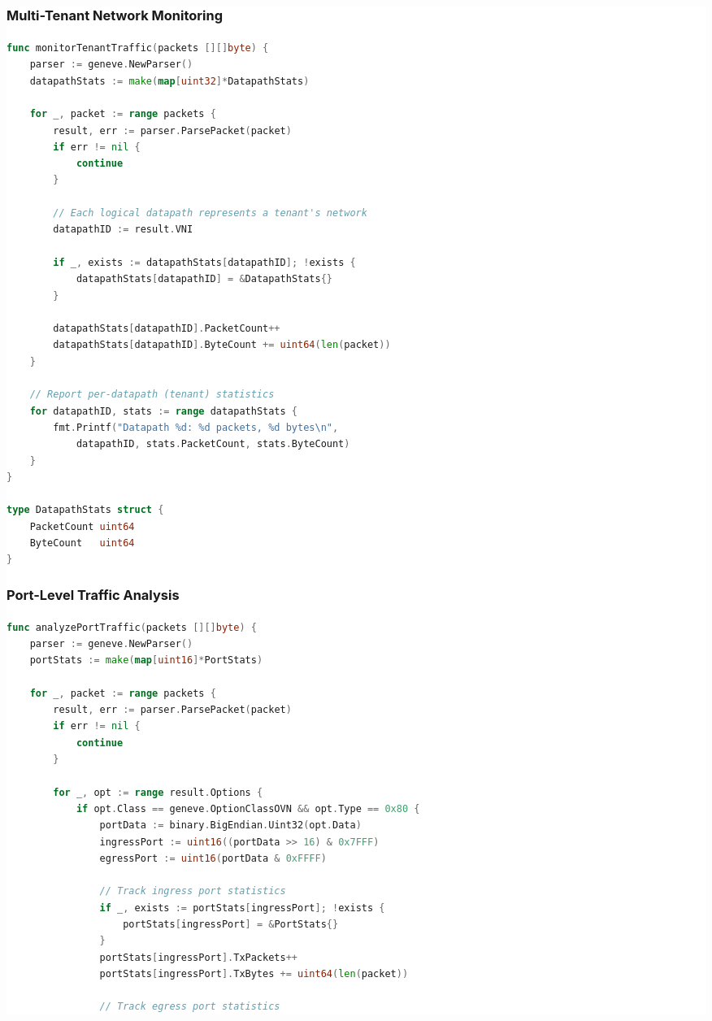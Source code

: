 ### Multi-Tenant Network Monitoring

```go
func monitorTenantTraffic(packets [][]byte) {
    parser := geneve.NewParser()
    datapathStats := make(map[uint32]*DatapathStats)
    
    for _, packet := range packets {
        result, err := parser.ParsePacket(packet)
        if err != nil {
            continue
        }
        
        // Each logical datapath represents a tenant's network
        datapathID := result.VNI
        
        if _, exists := datapathStats[datapathID]; !exists {
            datapathStats[datapathID] = &DatapathStats{}
        }
        
        datapathStats[datapathID].PacketCount++
        datapathStats[datapathID].ByteCount += uint64(len(packet))
    }
    
    // Report per-datapath (tenant) statistics
    for datapathID, stats := range datapathStats {
        fmt.Printf("Datapath %d: %d packets, %d bytes\n",
            datapathID, stats.PacketCount, stats.ByteCount)
    }
}

type DatapathStats struct {
    PacketCount uint64
    ByteCount   uint64
}
```

### Port-Level Traffic Analysis

```go
func analyzePortTraffic(packets [][]byte) {
    parser := geneve.NewParser()
    portStats := make(map[uint16]*PortStats)
    
    for _, packet := range packets {
        result, err := parser.ParsePacket(packet)
        if err != nil {
            continue
        }
        
        for _, opt := range result.Options {
            if opt.Class == geneve.OptionClassOVN && opt.Type == 0x80 {
                portData := binary.BigEndian.Uint32(opt.Data)
                ingressPort := uint16((portData >> 16) & 0x7FFF)
                egressPort := uint16(portData & 0xFFFF)
                
                // Track ingress port statistics
                if _, exists := portStats[ingressPort]; !exists {
                    portStats[ingressPort] = &PortStats{}
                }
                portStats[ingressPort].TxPackets++
                portStats[ingressPort].TxBytes += uint64(len(packet))
                
                // Track egress port statistics
```